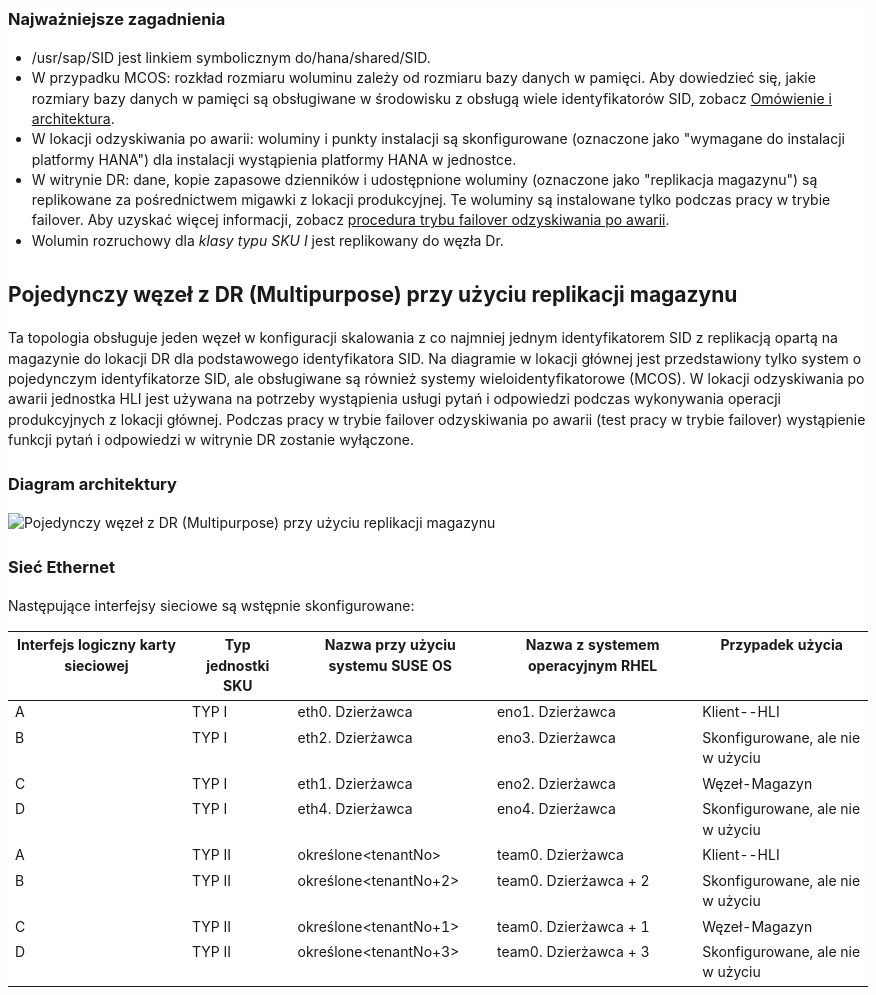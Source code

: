 
### <a name="key-considerations"></a>Najważniejsze zagadnienia
- /usr/sap/SID jest linkiem symbolicznym do/hana/shared/SID.
- W przypadku MCOS: rozkład rozmiaru woluminu zależy od rozmiaru bazy danych w pamięci. Aby dowiedzieć się, jakie rozmiary bazy danych w pamięci są obsługiwane w środowisku z obsługą wiele identyfikatorów SID, zobacz [Omówienie i architektura](./hana-overview-architecture.md).
- W lokacji odzyskiwania po awarii: woluminy i punkty instalacji są skonfigurowane (oznaczone jako "wymagane do instalacji platformy HANA") dla instalacji wystąpienia platformy HANA w jednostce. 
- W witrynie DR: dane, kopie zapasowe dzienników i udostępnione woluminy (oznaczone jako "replikacja magazynu") są replikowane za pośrednictwem migawki z lokacji produkcyjnej. Te woluminy są instalowane tylko podczas pracy w trybie failover. Aby uzyskać więcej informacji, zobacz [procedura trybu failover odzyskiwania po awarii](./hana-overview-high-availability-disaster-recovery.md).
- Wolumin rozruchowy dla *klasy typu SKU I* jest replikowany do węzła Dr.


## <a name="single-node-with-dr-multipurpose-using-storage-replication"></a>Pojedynczy węzeł z DR (Multipurpose) przy użyciu replikacji magazynu
 
Ta topologia obsługuje jeden węzeł w konfiguracji skalowania z co najmniej jednym identyfikatorem SID z replikacją opartą na magazynie do lokacji DR dla podstawowego identyfikatora SID. Na diagramie w lokacji głównej jest przedstawiony tylko system o pojedynczym identyfikatorze SID, ale obsługiwane są również systemy wieloidentyfikatorowe (MCOS). W lokacji odzyskiwania po awarii jednostka HLI jest używana na potrzeby wystąpienia usługi pytań i odpowiedzi podczas wykonywania operacji produkcyjnych z lokacji głównej. Podczas pracy w trybie failover odzyskiwania po awarii (test pracy w trybie failover) wystąpienie funkcji pytań i odpowiedzi w witrynie DR zostanie wyłączone.

### <a name="architecture-diagram"></a>Diagram architektury  

![Pojedynczy węzeł z DR (Multipurpose) przy użyciu replikacji magazynu](media/hana-supported-scenario/single-node-with-dr-multipurpose.png)

### <a name="ethernet"></a>Sieć Ethernet
Następujące interfejsy sieciowe są wstępnie skonfigurowane:

| Interfejs logiczny karty sieciowej | Typ jednostki SKU | Nazwa przy użyciu systemu SUSE OS | Nazwa z systemem operacyjnym RHEL | Przypadek użycia|
| --- | --- | --- | --- | --- |
| A | TYP I | eth0. Dzierżawca | eno1. Dzierżawca | Klient--HLI |
| B | TYP I | eth2. Dzierżawca | eno3. Dzierżawca | Skonfigurowane, ale nie w użyciu |
| C | TYP I | eth1. Dzierżawca | eno2. Dzierżawca | Węzeł-Magazyn |
| D | TYP I | eth4. Dzierżawca | eno4. Dzierżawca | Skonfigurowane, ale nie w użyciu |
| A | TYP II | określone\<tenantNo> | team0. Dzierżawca | Klient--HLI |
| B | TYP II | określone\<tenantNo+2> | team0. Dzierżawca + 2 | Skonfigurowane, ale nie w użyciu |
| C | TYP II | określone\<tenantNo+1> | team0. Dzierżawca + 1 | Węzeł-Magazyn |
| D | TYP II | określone\<tenantNo+3> | team0. Dzierżawca + 3 | Skonfigurowane, ale nie w użyciu |
